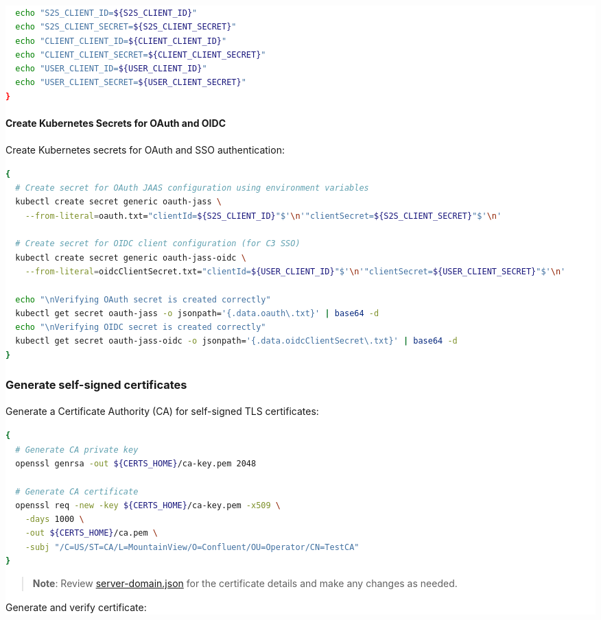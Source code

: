 ```bash
  echo "S2S_CLIENT_ID=${S2S_CLIENT_ID}"
  echo "S2S_CLIENT_SECRET=${S2S_CLIENT_SECRET}"
  echo "CLIENT_CLIENT_ID=${CLIENT_CLIENT_ID}"
  echo "CLIENT_CLIENT_SECRET=${CLIENT_CLIENT_SECRET}"
  echo "USER_CLIENT_ID=${USER_CLIENT_ID}"
  echo "USER_CLIENT_SECRET=${USER_CLIENT_SECRET}"
}
```

#### Create Kubernetes Secrets for OAuth and OIDC

Create Kubernetes secrets for OAuth and SSO authentication:

```bash
{
  # Create secret for OAuth JAAS configuration using environment variables
  kubectl create secret generic oauth-jass \
    --from-literal=oauth.txt="clientId=${S2S_CLIENT_ID}"$'\n'"clientSecret=${S2S_CLIENT_SECRET}"$'\n'

  # Create secret for OIDC client configuration (for C3 SSO)
  kubectl create secret generic oauth-jass-oidc \
    --from-literal=oidcClientSecret.txt="clientId=${USER_CLIENT_ID}"$'\n'"clientSecret=${USER_CLIENT_SECRET}"$'\n'

  echo "\nVerifying OAuth secret is created correctly"
  kubectl get secret oauth-jass -o jsonpath='{.data.oauth\.txt}' | base64 -d
  echo "\nVerifying OIDC secret is created correctly"
  kubectl get secret oauth-jass-oidc -o jsonpath='{.data.oidcClientSecret\.txt}' | base64 -d
}
```

### Generate self-signed certificates

Generate a Certificate Authority (CA) for self-signed TLS certificates:

```bash
{
  # Generate CA private key
  openssl genrsa -out ${CERTS_HOME}/ca-key.pem 2048

  # Generate CA certificate
  openssl req -new -key ${CERTS_HOME}/ca-key.pem -x509 \
    -days 1000 \
    -out ${CERTS_HOME}/ca.pem \
    -subj "/C=US/ST=CA/L=MountainView/O=Confluent/OU=Operator/CN=TestCA"
}
```

> **Note**: Review [server-domain.json](../certs/server-domain.json) for the certificate details and make any changes as needed.

Generate and verify certificate:
